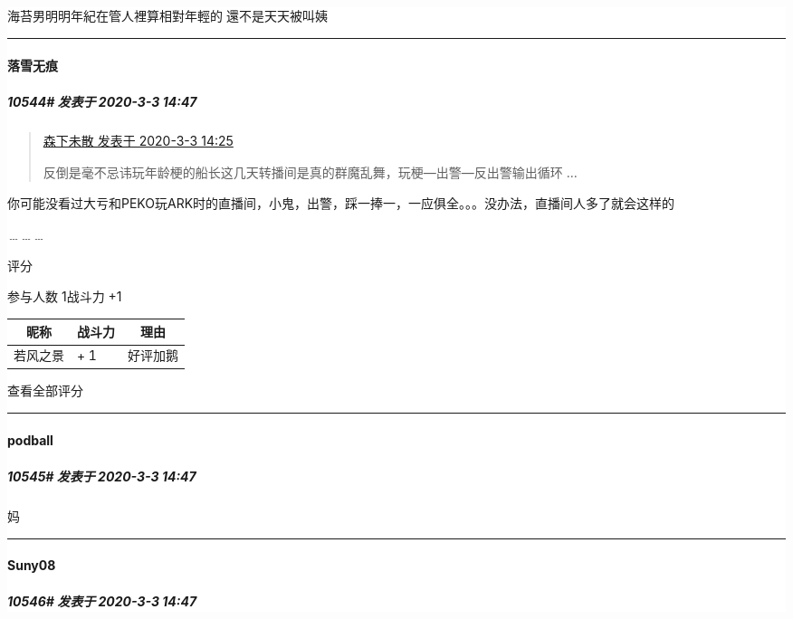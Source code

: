 


海苔男明明年紀在管人裡算相對年輕的 還不是天天被叫姨







-----

####  落雪无痕  
##### 10544#       发表于 2020-3-3 14:47



<blockquote><a href="httphttps://bbs.saraba1st.com/2b/forum.php?mod=redirect&amp;goto=findpost&amp;pid=46602706&amp;ptid=1907975" target="_blank">森下未散 发表于 2020-3-3 14:25</a>

反倒是毫不忌讳玩年龄梗的船长这几天转播间是真的群魔乱舞，玩梗—出警—反出警输出循环 ...</blockquote>
你可能没看过大亏和PEKO玩ARK时的直播间，小鬼，出警，踩一捧一，一应俱全。。。没办法，直播间人多了就会这样的



﹍﹍﹍

评分





 参与人数 1战斗力 +1

|昵称|战斗力|理由|
|----|---|---|
| 若风之景| + 1|好评加鹅|



查看全部评分






-----

####  podball  
##### 10545#       发表于 2020-3-3 14:47




妈







-----

####  Suny08  
##### 10546#       发表于 2020-3-3 14:47
